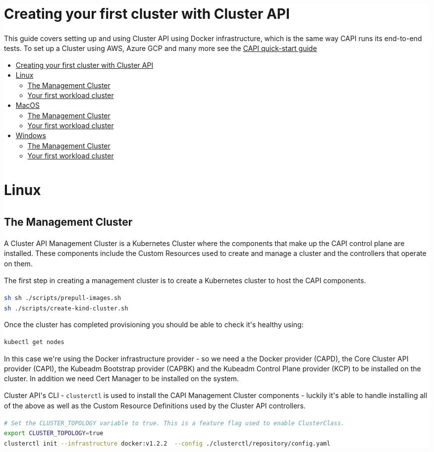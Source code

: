 # Creating your first cluster with Cluster API

This guide covers setting up and using Cluster API using Docker infrastructure, which is the same way CAPI runs its end-to-end tests. To set up a Cluster using AWS, Azure GCP and many more see the [CAPI quick-start guide](https://cluster-api.sigs.k8s.io/user/quick-start.html)


* [Creating your first cluster with Cluster API](#creating-your-first-cluster-with-cluster-api)
* [Linux](#linux)
  * [The Management Cluster](#the-management-cluster)
  * [Your first workload cluster](#your-first-workload-cluster)
* [MacOS](#macos)
  * [The Management Cluster](#the-management-cluster)
  * [Your first workload cluster](#your-first-workload-cluster)
* [Windows](#windows)
  * [The Management Cluster](#the-management-cluster)
  * [Your first workload cluster](#your-first-workload-cluster)


# Linux 

## The Management Cluster

A Cluster API Management Cluster is a Kubernetes Cluster where the components that make up the CAPI control plane are installed. These components include the Custom Resources used to create and manage a cluster and the controllers that operate on them.

The first step in creating a management cluster is to create a Kubernetes cluster to host the CAPI components.

```bash
sh sh ./scripts/prepull-images.sh
sh ./scripts/create-kind-cluster.sh
```

Once the cluster has completed provisioning you should be able to check it's healthy using:

```bash
kubectl get nodes
```

In this case we're using the Docker infrastructure provider - so we need a the Docker provider (CAPD), the Core Cluster API provider (CAPI), the Kubeadm Bootstrap provider (CAPBK) and the Kubeadm Control Plane provider (KCP) to be installed on the cluster. In addition we need Cert Manager to be installed on the system.


Cluster API's CLI - `clusterctl` is used to install the CAPI Management Cluster components - luckily it's able to handle installing all of the above as well as the Custom Resource Definitions used by the Cluster API controllers.

```bash
# Set the CLUSTER_TOPOLOGY variable to true. This is a feature flag used to enable ClusterClass.
export CLUSTER_TOPOLOGY=true
clusterctl init --infrastructure docker:v1.2.2  --config ./clusterctl/repository/config.yaml
```
